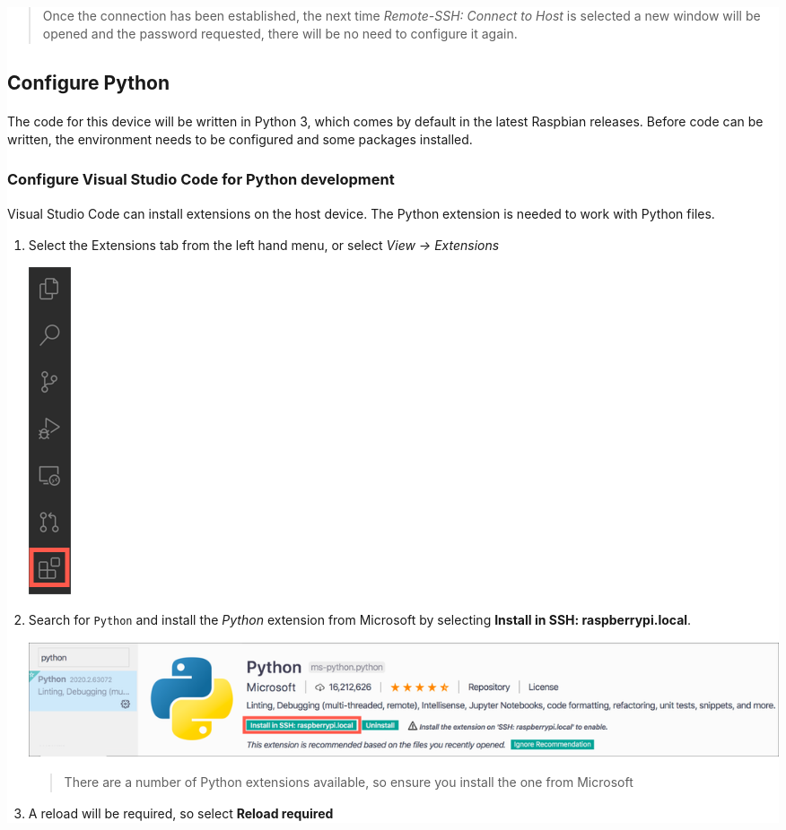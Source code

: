 > Once the connection has been established, the next time *Remote-SSH: Connect to Host* is selected a new window will be opened and the password requested, there will be no need to configure it again.

## Configure Python

The code for this device will be written in Python 3, which comes by default in the latest Raspbian releases. Before code can be written, the environment needs to be configured and some packages installed.

### Configure Visual Studio Code for Python development

Visual Studio Code can install extensions on the host device. The Python extension is needed to work with Python files.

1. Select the Extensions tab from the left hand menu, or select *View -> Extensions*

   ![The extensions tab in Visual Studio Code](../../../images/vscode-extensions-menu.png)

1. Search for `Python` and install the *Python* extension from Microsoft by selecting **Install in SSH: raspberrypi.local**.

   ![The python extension](../Images/PythonExtension.png)

   > There are a number of Python extensions available, so ensure you install the one from Microsoft

1. A reload will be required, so select **Reload required**
